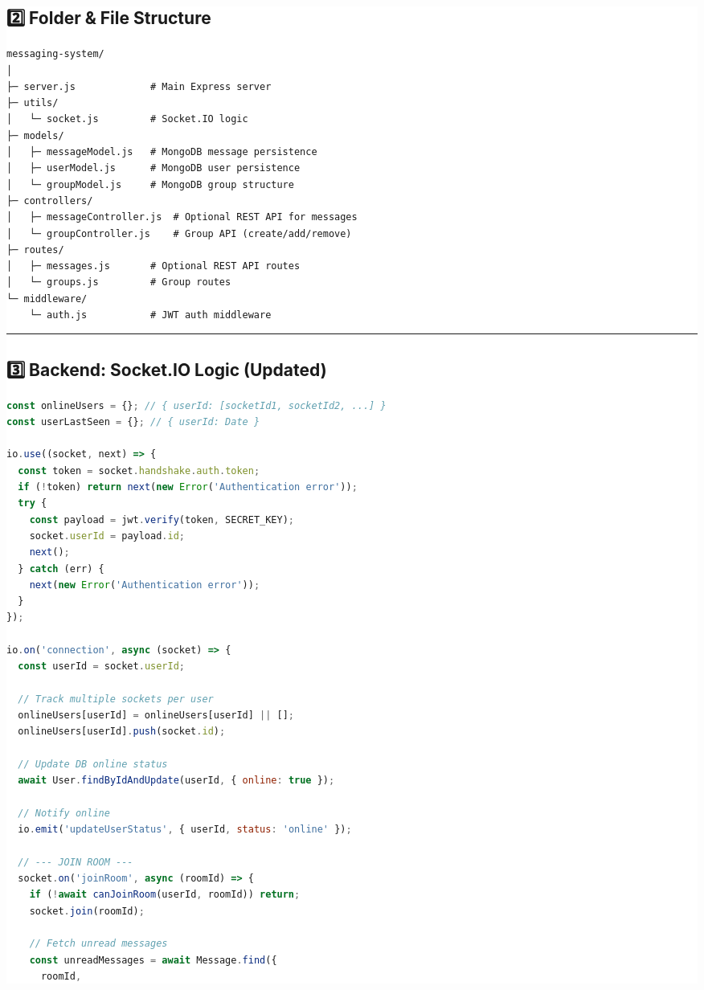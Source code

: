 
## **2️⃣ Folder & File Structure**

```
messaging-system/
│
├─ server.js             # Main Express server
├─ utils/
│   └─ socket.js         # Socket.IO logic
├─ models/
│   ├─ messageModel.js   # MongoDB message persistence
│   ├─ userModel.js      # MongoDB user persistence
│   └─ groupModel.js     # MongoDB group structure
├─ controllers/
│   ├─ messageController.js  # Optional REST API for messages
│   └─ groupController.js    # Group API (create/add/remove)
├─ routes/
│   ├─ messages.js       # Optional REST API routes
│   └─ groups.js         # Group routes
└─ middleware/
    └─ auth.js           # JWT auth middleware
```

---

## **3️⃣ Backend: Socket.IO Logic (Updated)**

```js
const onlineUsers = {}; // { userId: [socketId1, socketId2, ...] }
const userLastSeen = {}; // { userId: Date }

io.use((socket, next) => {
  const token = socket.handshake.auth.token;
  if (!token) return next(new Error('Authentication error'));
  try {
    const payload = jwt.verify(token, SECRET_KEY);
    socket.userId = payload.id;
    next();
  } catch (err) {
    next(new Error('Authentication error'));
  }
});

io.on('connection', async (socket) => {
  const userId = socket.userId;

  // Track multiple sockets per user
  onlineUsers[userId] = onlineUsers[userId] || [];
  onlineUsers[userId].push(socket.id);

  // Update DB online status
  await User.findByIdAndUpdate(userId, { online: true });

  // Notify online
  io.emit('updateUserStatus', { userId, status: 'online' });

  // --- JOIN ROOM ---
  socket.on('joinRoom', async (roomId) => {
    if (!await canJoinRoom(userId, roomId)) return;
    socket.join(roomId);

    // Fetch unread messages
    const unreadMessages = await Message.find({
      roomId,
```